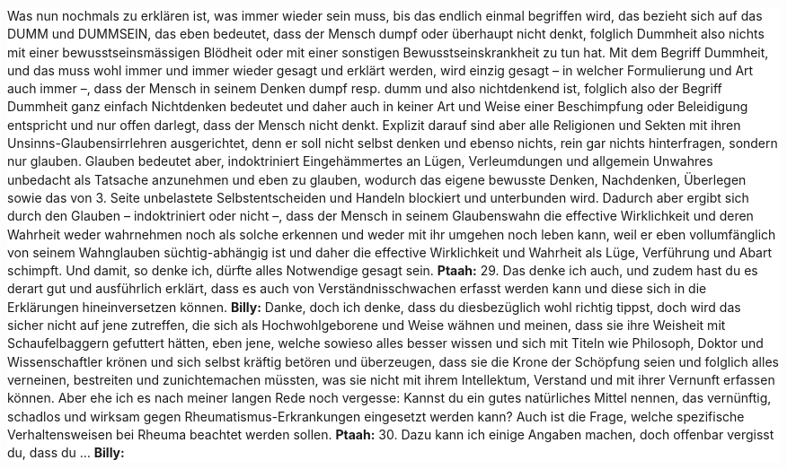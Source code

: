 Was nun nochmals zu erklären ist, was immer wieder sein muss, bis das endlich einmal begriffen wird, das bezieht sich auf das DUMM und DUMMSEIN, das eben bedeutet, dass der Mensch dumpf oder überhaupt nicht denkt, folglich Dummheit also nichts mit einer bewusstseinsmässigen Blödheit oder mit einer sonstigen Bewusstseinskrankheit zu tun hat. Mit dem Begriff Dummheit, und das muss wohl immer und immer wieder gesagt und erklärt werden, wird einzig gesagt – in welcher Formulierung und Art auch immer –, dass der Mensch in seinem Denken dumpf resp. dumm und also nichtdenkend ist, folglich also der Begriff Dummheit ganz einfach Nichtdenken bedeutet und daher auch in keiner Art und Weise einer Beschimpfung oder Beleidigung entspricht und nur offen darlegt, dass der Mensch nicht denkt. Explizit darauf sind aber alle Religionen und Sekten mit ihren Unsinns-Glaubensirrlehren ausgerichtet, denn er soll nicht selbst denken und ebenso nichts, rein gar nichts hinterfragen, sondern nur glauben. Glauben bedeutet aber, indoktriniert Eingehämmertes an Lügen, Verleumdungen und allgemein Unwahres unbedacht als Tatsache anzunehmen und eben zu glauben, wodurch das eigene bewusste Denken, Nachdenken, Überlegen sowie das von 3. Seite unbelastete Selbstentscheiden und Handeln blockiert und unterbunden wird. Dadurch aber ergibt sich durch den Glauben – indoktriniert oder nicht –, dass der Mensch in seinem Glaubenswahn die effective Wirklichkeit und deren Wahrheit weder wahrnehmen noch als solche erkennen und weder mit ihr umgehen noch leben kann, weil er eben vollumfänglich von seinem Wahnglauben süchtig-abhängig ist und daher die effective Wirklichkeit und Wahrheit als Lüge, Verführung und Abart schimpft. Und damit, so denke ich, dürfte alles Notwendige gesagt sein.
**Ptaah:**
29. Das denke ich auch, und zudem hast du es derart gut und ausführlich erklärt, dass es auch von Verständnisschwachen erfasst werden kann und diese sich in die Erklärungen hineinversetzen können.
**Billy:**
Danke, doch ich denke, dass du diesbezüglich wohl richtig tippst, doch wird das sicher nicht auf jene zutreffen, die sich als Hochwohlgeborene und Weise wähnen und meinen, dass sie ihre Weisheit mit Schaufelbaggern gefuttert hätten, eben jene, welche sowieso alles besser wissen und sich mit Titeln wie Philosoph, Doktor und Wissenschaftler krönen und sich selbst kräftig betören und überzeugen, dass sie die Krone der Schöpfung seien und folglich alles verneinen, bestreiten und zunichtemachen müssten, was sie nicht mit ihrem Intellektum, Verstand und mit ihrer Vernunft erfassen können. Aber ehe ich es nach meiner langen Rede noch vergesse: Kannst du ein gutes natürliches Mittel nennen, das vernünftig, schadlos und wirksam gegen Rheumatismus-Erkrankungen eingesetzt werden kann? Auch ist die Frage, welche spezifische Verhaltensweisen bei Rheuma beachtet werden sollen.
**Ptaah:**
30. Dazu kann ich einige Angaben machen, doch offenbar vergisst du, dass du …
**Billy:**